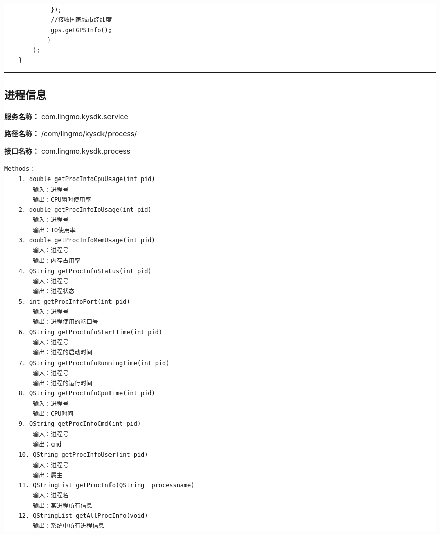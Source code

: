                  });
                 //接收国家城市经纬度
                 gps.getGPSInfo();
                }
            );
        }                

---
## 进程信息
**服务名称：** com.lingmo.kysdk.service

**路径名称：** /com/lingmo/kysdk/process/

**接口名称：** com.lingmo.kysdk.process

    Methods：
        1. double getProcInfoCpuUsage(int pid)
            输入：进程号
            输出：CPU瞬时使用率
        2. double getProcInfoIoUsage(int pid)
            输入：进程号
            输出：IO使用率
        3. double getProcInfoMemUsage(int pid)
            输入：进程号
            输出：内存占用率
        4. QString getProcInfoStatus(int pid)
            输入：进程号
            输出：进程状态
        5. int getProcInfoPort(int pid)
            输入：进程号
            输出：进程使用的端口号
        6. QString getProcInfoStartTime(int pid)
            输入：进程号
            输出：进程的启动时间
        7. QString getProcInfoRunningTime(int pid)
            输入：进程号
            输出：进程的运行时间
        8. QString getProcInfoCpuTime(int pid)
            输入：进程号
            输出：CPU时间
        9. QString getProcInfoCmd(int pid)
            输入：进程号
            输出：cmd
        10. QString getProcInfoUser(int pid)
            输入：进程号
            输出：属主
        11. QStringList getProcInfo(QString  processname)
            输入：进程名
            输出：某进程所有信息
        12. QStringList getAllProcInfo(void)
            输出：系统中所有进程信息
